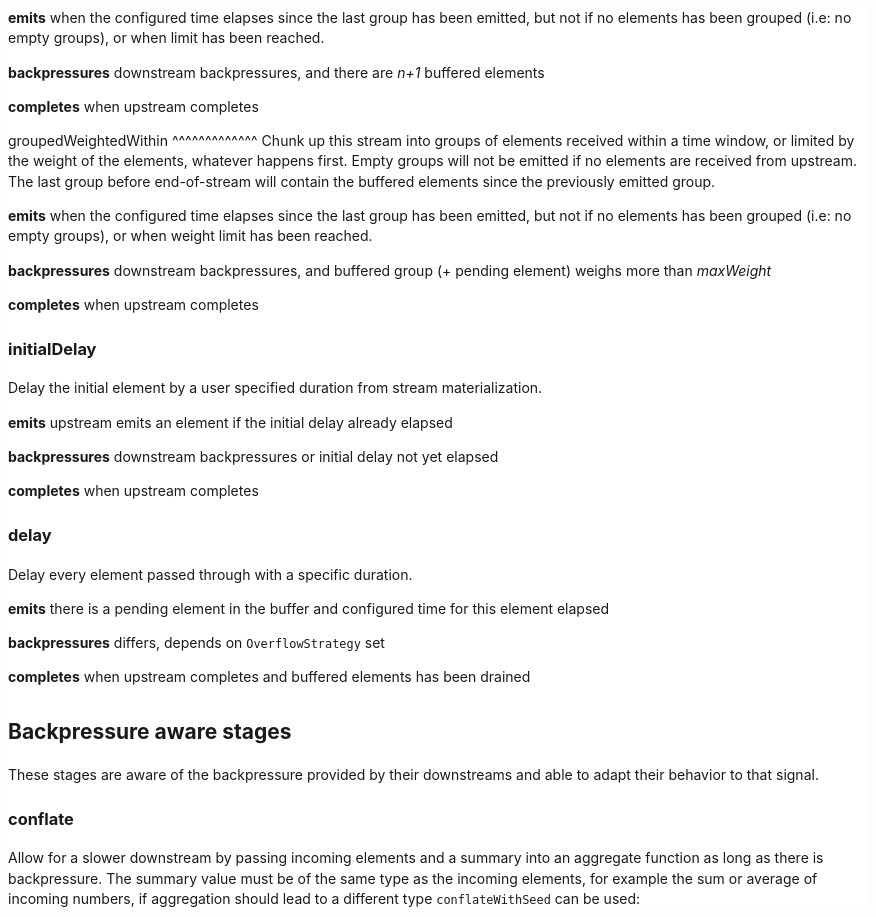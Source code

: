 **emits** when the configured time elapses since the last group has been emitted,
but not if no elements has been grouped (i.e: no empty groups), or when limit has been reached.

**backpressures** downstream backpressures, and there are *n+1* buffered elements

**completes** when upstream completes

groupedWeightedWithin
^^^^^^^^^^^^^
Chunk up this stream into groups of elements received within a time window, or limited by the weight of the elements,
whatever happens first. Empty groups will not be emitted if no elements are received from upstream.
The last group before end-of-stream will contain the buffered elements since the previously emitted group.

**emits** when the configured time elapses since the last group has been emitted,
but not if no elements has been grouped (i.e: no empty groups), or when weight limit has been reached.

**backpressures** downstream backpressures, and buffered group (+ pending element) weighs more than *maxWeight*

**completes** when upstream completes

### initialDelay

Delay the initial element by a user specified duration from stream materialization.

**emits** upstream emits an element if the initial delay already elapsed

**backpressures** downstream backpressures or initial delay not yet elapsed

**completes** when upstream completes

### delay

Delay every element passed through with a specific duration.

**emits** there is a pending element in the buffer and configured time for this element elapsed

**backpressures** differs, depends on `OverflowStrategy` set

**completes** when upstream completes and buffered elements has been drained

<a id="detached-stages-overview-java"></a>
## Backpressure aware stages

These stages are aware of the backpressure provided by their downstreams and able to adapt their behavior to that signal.

### conflate

Allow for a slower downstream by passing incoming elements and a summary into an aggregate function as long as
there is backpressure. The summary value must be of the same type as the incoming elements, for example the sum or
average of incoming numbers, if aggregation should lead to a different type `conflateWithSeed` can be used:
